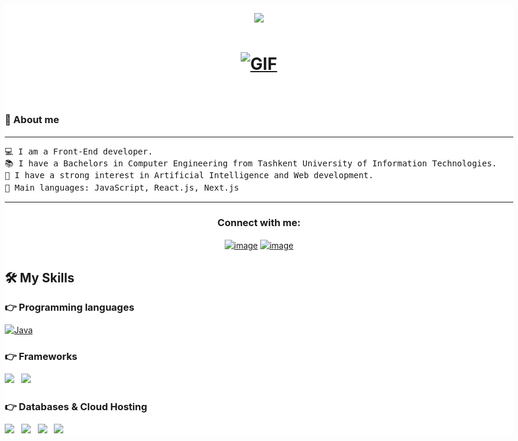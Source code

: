 
<h1 align="center">
	<img src="https://readme-typing-svg.demolab.com/?lines=Hi, I'm Shohjahon Dilmurodov!;Welcome+to+my+GitHub+Profile!">
</h1>

<h1 align="center">
	<a href="https://github.com/shokh001" target="_self">
		<img alt="GIF" src="https://thumbs.gfycat.com/EvilNextDevilfish-small.gif">
	</a>
</h1>
<br>

### 📖 About me

<hr>
<pre>
💻 I am a Front-End developer.
📚 I have a Bachelors in Computer Engineering from Tashkent University of Information Technologies.
📝 I have a strong interest in Artificial Intelligence and Web development.
🌟 Main languages: JavaScript, React.js, Next.js
</pre>
<hr>

<h3 align="center">Connect with me:</h3>
<div align="center">

[![image](https://img.shields.io/badge/LinkedIn-1DA1F2?style=for-the-badge&logo=linkedIn&logoColor=white)](https://www.linkedin.com/in/dilmurodov1/)
[![image](https://img.shields.io/badge/Telegram-26A5E4.svg?style=for-the-badge&logo=telegram&logoColor=white)](https://t.me/dilmurodov1)
	
</div>


## 🛠️ My Skills

### 👉 Programming languages

<a href="https://learn.javascript.ru">
    <img alt="Java" src="https://img.shields.io/badge/JavaScript-yellow?style=for-the-badge&logo=javascript&logoColor=white"/>
  </a>
</p>

### 👉 Frameworks
<p>
	<img src="https://img.shields.io/badge/-React.js-blue?style=for-the-badge&logo=react&logoColor=white" />&nbsp;&nbsp;
	<img src="https://img.shields.io/badge/-Next.js-black?style=for-the-badge&logo=nextjs&logoColor=white" />&nbsp;&nbsp;

</p>

### 👉 Databases & Cloud Hosting
<p>
	<img src="https://img.shields.io/badge/Git-F05032?style=for-the-badge&logo=git&logoColor=white" />&nbsp;&nbsp;
	<img src="https://img.shields.io/badge/GitHub-100000?style=for-the-badge&logo=github&logoColor=white" />&nbsp;&nbsp;
	<img src="https://img.shields.io/badge/firebase-ffca28?style=for-the-badge&logo=firebase&logoColor=black" />&nbsp;&nbsp;
	<img src="https://img.shields.io/badge/MongoDB-4EA94B?style=for-the-badge&logo=mongodb&logoColor=white" />&nbsp;&nbsp;
 </p>
